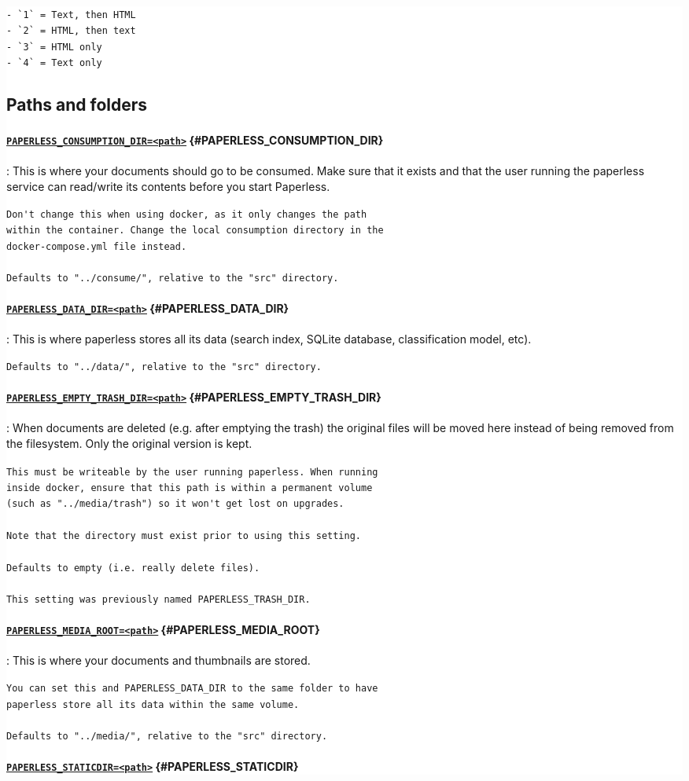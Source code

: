     - `1` = Text, then HTML
    - `2` = HTML, then text
    - `3` = HTML only
    - `4` = Text only

## Paths and folders

#### [`PAPERLESS_CONSUMPTION_DIR=<path>`](#PAPERLESS_CONSUMPTION_DIR) {#PAPERLESS_CONSUMPTION_DIR}

: This is where your documents should go to be consumed. Make sure that
it exists and that the user running the paperless service can
read/write its contents before you start Paperless.

    Don't change this when using docker, as it only changes the path
    within the container. Change the local consumption directory in the
    docker-compose.yml file instead.

    Defaults to "../consume/", relative to the "src" directory.

#### [`PAPERLESS_DATA_DIR=<path>`](#PAPERLESS_DATA_DIR) {#PAPERLESS_DATA_DIR}

: This is where paperless stores all its data (search index, SQLite
database, classification model, etc).

    Defaults to "../data/", relative to the "src" directory.

#### [`PAPERLESS_EMPTY_TRASH_DIR=<path>`](#PAPERLESS_EMPTY_TRASH_DIR) {#PAPERLESS_EMPTY_TRASH_DIR}

: When documents are deleted (e.g. after emptying the trash) the original files will be moved here
instead of being removed from the filesystem. Only the original version is kept.

    This must be writeable by the user running paperless. When running
    inside docker, ensure that this path is within a permanent volume
    (such as "../media/trash") so it won't get lost on upgrades.

    Note that the directory must exist prior to using this setting.

    Defaults to empty (i.e. really delete files).

    This setting was previously named PAPERLESS_TRASH_DIR.

#### [`PAPERLESS_MEDIA_ROOT=<path>`](#PAPERLESS_MEDIA_ROOT) {#PAPERLESS_MEDIA_ROOT}

: This is where your documents and thumbnails are stored.

    You can set this and PAPERLESS_DATA_DIR to the same folder to have
    paperless store all its data within the same volume.

    Defaults to "../media/", relative to the "src" directory.

#### [`PAPERLESS_STATICDIR=<path>`](#PAPERLESS_STATICDIR) {#PAPERLESS_STATICDIR}
